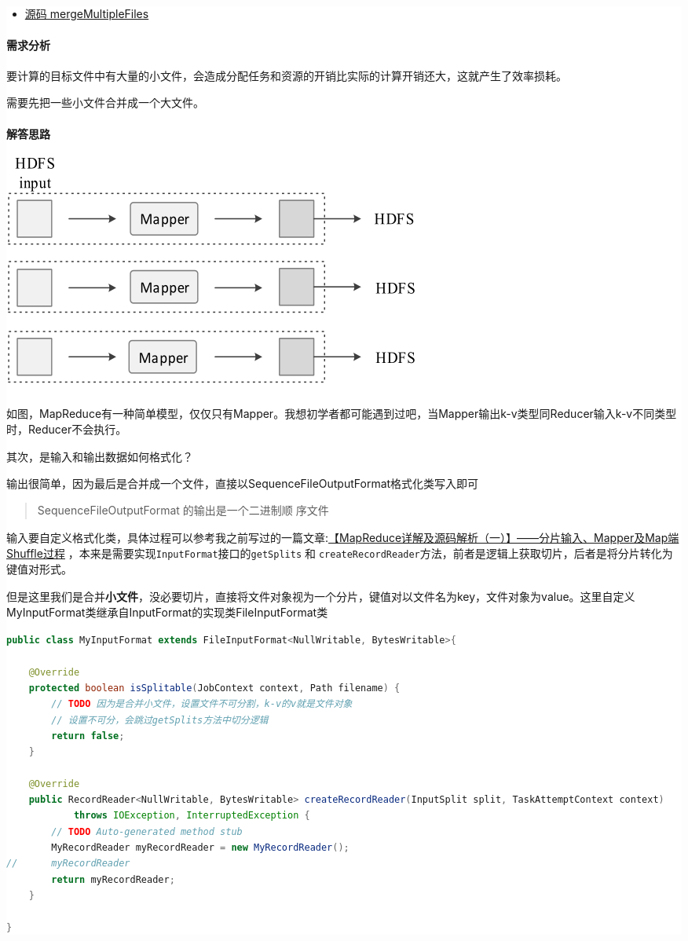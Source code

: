 - [源码 mergeMultipleFiles](https://github.com/josonle/MapReduce-Demo/tree/master/src/main/java/mergeMultipleFiles) 

#### 需求分析

要计算的目标文件中有大量的小文件，会造成分配任务和资源的开销比实际的计算开销还大，这就产生了效率损耗。

需要先把一些小文件合并成一个大文件。

#### 解答思路

![](./images/简单模型.jpg)

如图，MapReduce有一种简单模型，仅仅只有Mapper。我想初学者都可能遇到过吧，当Mapper输出k-v类型同Reducer输入k-v不同类型时，Reducer不会执行。

其次，是输入和输出数据如何格式化？

输出很简单，因为最后是合并成一个文件，直接以SequenceFileOutputFormat格式化类写入即可

>  SequenceFileOutputFormat 的输出是一个二进制顺
> 序文件

输入要自定义格式化类，具体过程可以参考我之前写过的一篇文章:[【MapReduce详解及源码解析（一）】——分片输入、Mapper及Map端Shuffle过程](https://blog.csdn.net/lzw2016/article/details/84779254) ，本来是需要实现`InputFormat`接口的`getSplits` 和 `createRecordReader`方法，前者是逻辑上获取切片，后者是将分片转化为键值对形式。

但是这里我们是合并**小文件**，没必要切片，直接将文件对象视为一个分片，键值对以文件名为key，文件对象为value。这里自定义MyInputFormat类继承自InputFormat的实现类FileInputFormat类

```java
public class MyInputFormat extends FileInputFormat<NullWritable, BytesWritable>{
	
	@Override
	protected boolean isSplitable(JobContext context, Path filename) {
		// TODO 因为是合并小文件，设置文件不可分割，k-v的v就是文件对象
        // 设置不可分，会跳过getSplits方法中切分逻辑
		return false;
	}

	@Override
	public RecordReader<NullWritable, BytesWritable> createRecordReader(InputSplit split, TaskAttemptContext context)
			throws IOException, InterruptedException {
		// TODO Auto-generated method stub
		MyRecordReader myRecordReader = new MyRecordReader();
//		myRecordReader
		return myRecordReader;
	}

}
```
